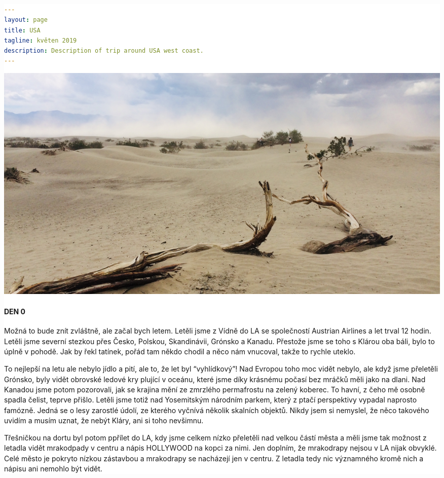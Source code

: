 ```yaml
---
layout: page
title: USA
tagline: květen 2019
description: Description of trip around USA west coast.
---
```


![Death Valley](images/traveling_2019_USA_image.jpg)

#### DEN 0

Možná to bude znít zvláštně, ale začal bych letem. Letěli jsme z Vídně do LA se
společností Austrian Airlines a&nbsp;let trval 12 hodin. Letěli jsme severní stezkou
přes Česko, Polskou, Skandinávii, Grónsko a Kanadu. Přestože jsme se toho
s Klárou oba báli, bylo to úplně v pohodě. Jak by řekl tatínek, pořád tam
někdo chodil a něco nám vnucoval, takže to rychle uteklo.

To nejlepší na letu ale nebylo jídlo a pití, ale to, že let byl “vyhlídkový”!
Nad Evropou toho moc vidět nebylo, ale když jsme přeletěli Grónsko, byly vidět
obrovské ledové kry plující v oceánu, které jsme díky krásnému počasí bez mráčků
měli jako na dlani. Nad Kanadou jsme potom pozorovali, jak se krajina mění ze
zmrzlého permafrostu na zelený koberec. To havní, z čeho mě osobně spadla čelist,
teprve přišlo. Letěli jsme totiž nad Yosemitským národním parkem, který z ptačí
perspektivy vypadal naprosto famózně. Jedná se o lesy zarostlé údolí, ze kterého
vyčnívá několik skalních objektů. Nikdy jsem si nemyslel, že něco takového uvidím
a musím uznat, že nebýt Kláry, ani si toho nevšimnu.

Třešničkou na dortu byl potom ppřílet do LA, kdy jsme celkem nízko přeletěli
nad velkou částí města a měli jsme tak možnost z letadla vidět mrakodpady
v&nbsp;centru a nápis HOLLYWOOD na kopci za nimi. Jen doplním, že mrakodrapy nejsou
v LA nijak obvyklé. Celé město je pokryto nízkou zástavbou a mrakodrapy
se nacházejí jen v&nbsp;centru. Z letadla tedy nic významného kromě nich a nápisu
ani nemohlo být vidět.

